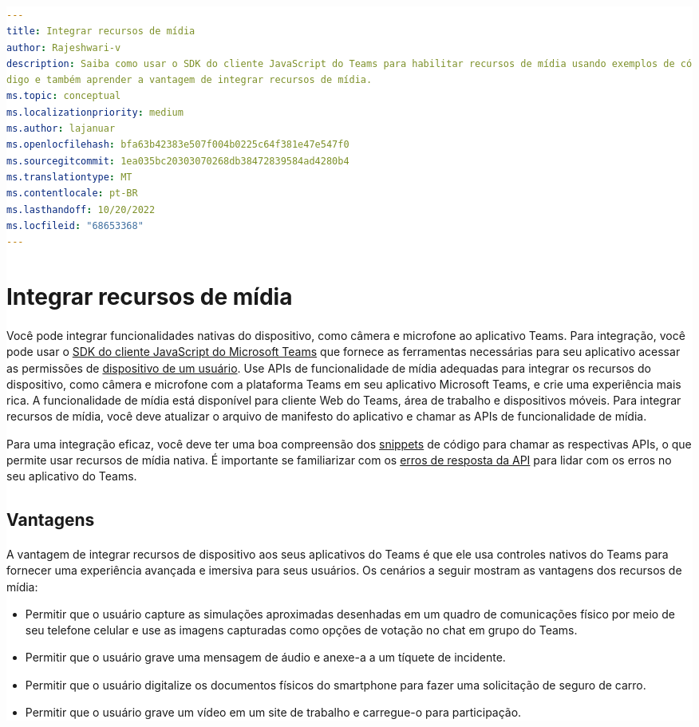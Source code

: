 ```yaml
---
title: Integrar recursos de mídia
author: Rajeshwari-v
description: Saiba como usar o SDK do cliente JavaScript do Teams para habilitar recursos de mídia usando exemplos de código e também aprender a vantagem de integrar recursos de mídia.
ms.topic: conceptual
ms.localizationpriority: medium
ms.author: lajanuar
ms.openlocfilehash: bfa63b42383e507f004b0225c64f381e47e547f0
ms.sourcegitcommit: 1ea035bc20303070268db38472839584ad4280b4
ms.translationtype: MT
ms.contentlocale: pt-BR
ms.lasthandoff: 10/20/2022
ms.locfileid: "68653368"
---
```

# <a name="integrate-media-capabilities"></a>Integrar recursos de mídia

Você pode integrar funcionalidades nativas do dispositivo, como câmera e microfone ao aplicativo Teams. Para integração, você pode usar o [SDK do cliente JavaScript do Microsoft Teams](/javascript/api/overview/msteams-client?view=msteams-client-js-latest&preserve-view=true) que fornece as ferramentas necessárias para seu aplicativo acessar as permissões de [dispositivo de um usuário](native-device-permissions.md). Use APIs de funcionalidade de mídia adequadas para integrar os recursos do dispositivo, como câmera e microfone com a plataforma Teams em seu aplicativo Microsoft Teams, e crie uma experiência mais rica. A funcionalidade de mídia está disponível para cliente Web do Teams, área de trabalho e dispositivos móveis. Para integrar recursos de mídia, você deve atualizar o arquivo de manifesto do aplicativo e chamar as APIs de funcionalidade de mídia.

Para uma integração eficaz, você deve ter uma boa compreensão dos [snippets](#code-snippets) de código para chamar as respectivas APIs, o que permite usar recursos de mídia nativa. É importante se familiarizar com os [erros de resposta da API](#error-handling) para lidar com os erros no seu aplicativo do Teams.

## <a name="advantages"></a>Vantagens

A vantagem de integrar recursos de dispositivo aos seus aplicativos do Teams é que ele usa controles nativos do Teams para fornecer uma experiência avançada e imersiva para seus usuários. Os cenários a seguir mostram as vantagens dos recursos de mídia:

* Permitir que o usuário capture as simulações aproximadas desenhadas em um quadro de comunicações físico por meio de seu telefone celular e use as imagens capturadas como opções de votação no chat em grupo do Teams.

* Permitir que o usuário grave uma mensagem de áudio e anexe-a a um tíquete de incidente.

* Permitir que o usuário digitalize os documentos físicos do smartphone para fazer uma solicitação de seguro de carro.

* Permitir que o usuário grave um vídeo em um site de trabalho e carregue-o para participação.

